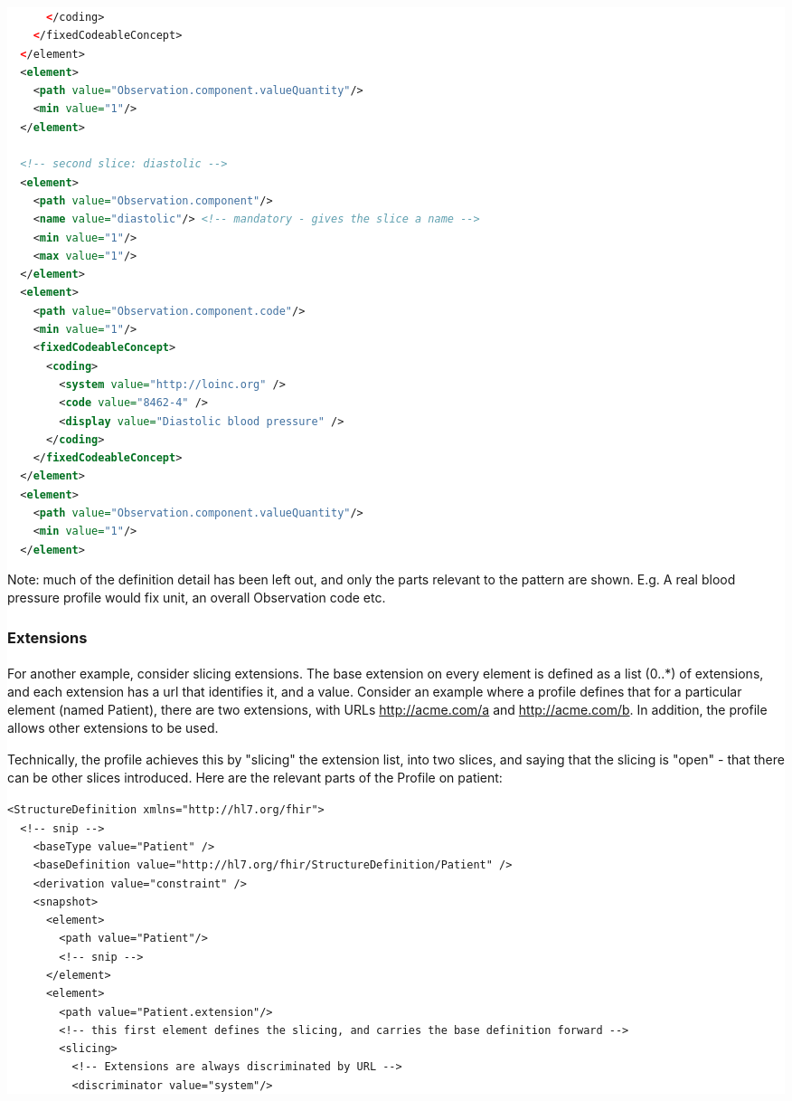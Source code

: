 ``` xml
      </coding>                       
    </fixedCodeableConcept>
  </element>
  <element> 
    <path value="Observation.component.valueQuantity"/>
    <min value="1"/>
  </element>
  
  <!-- second slice: diastolic -->
  <element> 
    <path value="Observation.component"/>
    <name value="diastolic"/> <!-- mandatory - gives the slice a name -->
    <min value="1"/>
    <max value="1"/>
  </element>
  <element> 
    <path value="Observation.component.code"/>
    <min value="1"/>
    <fixedCodeableConcept>
      <coding>                       
        <system value="http://loinc.org" />      
        <code value="8462-4" />  
        <display value="Diastolic blood pressure" />  
      </coding>                       
    </fixedCodeableConcept>
  </element>
  <element> 
    <path value="Observation.component.valueQuantity"/>
    <min value="1"/>
  </element>
```

Note: much of the definition detail has been left out, and only the parts relevant to the pattern are shown. E.g. A real blood pressure profile would fix unit, an overall Observation code etc.

<span id="extensions"></span>
### Extensions

For another example, consider slicing extensions. The base extension on every element is defined as a list (0..\*) of extensions, and each extension has a url that identifies it, and a value. Consider an example where a profile defines that for a particular element (named Patient), there are two extensions, with URLs http://acme.com/a and http://acme.com/b. In addition, the profile allows other extensions to be used.

Technically, the profile achieves this by "slicing" the extension list, into two slices, and saying that the slicing is "open" - that there can be other slices introduced. Here are the relevant parts of the Profile on patient:


    <StructureDefinition xmlns="http://hl7.org/fhir">
      <!-- snip -->
        <baseType value="Patient" />
        <baseDefinition value="http://hl7.org/fhir/StructureDefinition/Patient" />
        <derivation value="constraint" />
        <snapshot>
          <element>
            <path value="Patient"/>
            <!-- snip -->
          </element>
          <element>
            <path value="Patient.extension"/>
            <!-- this first element defines the slicing, and carries the base definition forward -->
            <slicing>
              <!-- Extensions are always discriminated by URL -->
              <discriminator value="system"/>
